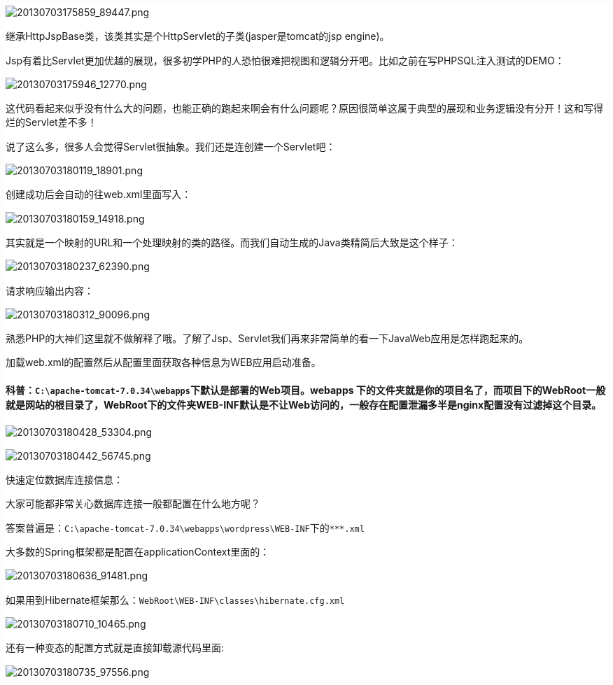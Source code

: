 ![20130703175859_89447.png](http://drops.javaweb.org/uploads/images/18d808834f6a8c9926368c35034d030d2a3fda43.jpg)

继承HttpJspBase类，该类其实是个HttpServlet的子类(jasper是tomcat的jsp engine)。

Jsp有着比Servlet更加优越的展现，很多初学PHP的人恐怕很难把视图和逻辑分开吧。比如之前在写PHPSQL注入测试的DEMO：

![20130703175946_12770.png](http://drops.javaweb.org/uploads/images/3647b62764caa9da1735bd62e8c13c801f7b2634.jpg) 

这代码看起来似乎没有什么大的问题，也能正确的跑起来啊会有什么问题呢？原因很简单这属于典型的展现和业务逻辑没有分开！这和写得烂的Servlet差不多！

说了这么多，很多人会觉得Servlet很抽象。我们还是连创建一个Servlet吧：

![20130703180119_18901.png](http://drops.javaweb.org/uploads/images/ea709d111a67d3897b45a3716624c5125f576d04.jpg)

创建成功后会自动的往web.xml里面写入：

![20130703180159_14918.png](http://drops.javaweb.org/uploads/images/eb87fcdff7f023ebbed64a3409ff9bbe72fe5f47.jpg)

其实就是一个映射的URL和一个处理映射的类的路径。而我们自动生成的Java类精简后大致是这个样子：

![20130703180237_62390.png](http://drops.javaweb.org/uploads/images/4ce1d300a5e84a4d4c1c9f56113db218159cab05.jpg)

请求响应输出内容：

![20130703180312_90096.png](http://drops.javaweb.org/uploads/images/a7a5bf492be539b14f9254ce638360b8dd783b39.jpg)

熟悉PHP的大神们这里就不做解释了哦。了解了Jsp、Servlet我们再来非常简单的看一下JavaWeb应用是怎样跑起来的。

加载web.xml的配置然后从配置里面获取各种信息为WEB应用启动准备。

#### 科普：`C:\apache-tomcat-7.0.34\webapps`下默认是部署的Web项目。webapps 下的文件夹就是你的项目名了，而项目下的WebRoot一般就是网站的根目录了，WebRoot下的文件夹WEB-INF默认是不让Web访问的，一般存在配置泄漏多半是nginx配置没有过滤掉这个目录。

![20130703180428_53304.png](http://drops.javaweb.org/uploads/images/5adcb990358f3864f15b48a1146e983e41cb24ef.jpg)

![20130703180442_56745.png](http://drops.javaweb.org/uploads/images/c337923a74fa7eabbae172573f3e6f979caea657.jpg)

快速定位数据库连接信息：

大家可能都非常关心数据库连接一般都配置在什么地方呢？

答案普遍是：`C:\apache-tomcat-7.0.34\webapps\wordpress\WEB-INF`下的`***.xml`

大多数的Spring框架都是配置在applicationContext里面的：

![20130703180636_91481.png](http://drops.javaweb.org/uploads/images/19ce66b8a16e51787a0aafde1e81527eff55b910.jpg)

如果用到Hibernate框架那么：`WebRoot\WEB-INF\classes\hibernate.cfg.xml`

![20130703180710_10465.png](http://drops.javaweb.org/uploads/images/9590cd4fee66b92ef5e0b3bb5a1cf3fecc6c3f49.jpg)

还有一种变态的配置方式就是直接卸载源代码里面:

![20130703180735_97556.png](http://drops.javaweb.org/uploads/images/d847e8fe9cb152051fb8fff15dc1f88754c6e2cc.jpg)
